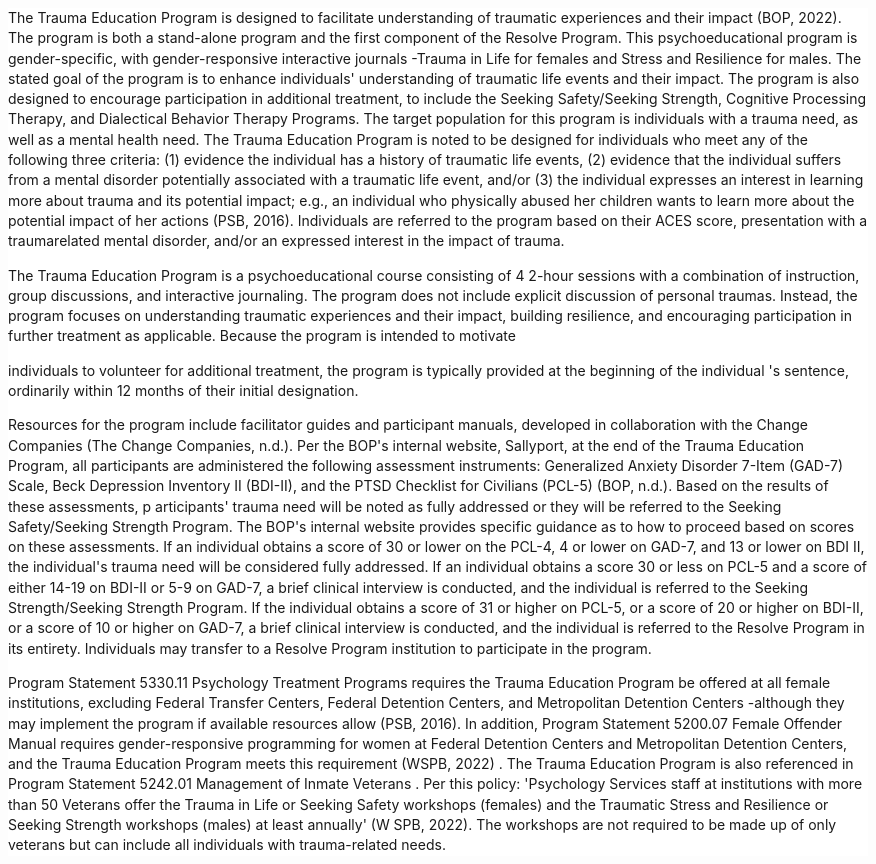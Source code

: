 The Trauma Education Program is designed to facilitate understanding of traumatic experiences and  their  impact  (BOP,  2022).  The  program  is  both  a  stand-alone  program  and  the  first component of the Resolve Program. This  psychoeducational  program  is  gender-specific,  with gender-responsive interactive journals -Trauma in Life for females and Stress and Resilience for males. The stated goal of the program is to enhance individuals' understanding of traumatic life events and their impact. The program is also designed to encourage participation in additional treatment, to include the Seeking Safety/Seeking Strength, Cognitive Processing Therapy, and Dialectical Behavior Therapy Programs. The target population for this program is individuals with a trauma need, as well as a mental health need. The Trauma Education Program is noted to be designed for individuals who meet any of the following three criteria: (1) evidence the individual has  a  history  of  traumatic  life  events,  (2)  evidence  that  the  individual  suffers  from  a  mental disorder potentially associated with a traumatic life event, and/or (3) the individual expresses an interest in learning more about trauma and its potential impact; e.g., an individual who physically abused her children wants to learn more about the potential impact of her actions (PSB, 2016). Individuals are referred to the program based on their ACES score, presentation with a traumarelated mental disorder, and/or an expressed interest in the impact of trauma.

The Trauma Education Program is a psychoeducational course consisting of 4 2-hour sessions with a combination of instruction, group discussions, and interactive journaling. The program does  not  include  explicit  discussion  of  personal  traumas.  Instead,  the  program  focuses  on understanding  traumatic  experiences  and  their  impact,  building  resilience,  and  encouraging participation in further treatment as applicable. Because the program is intended to motivate

individuals  to  volunteer  for  additional  treatment,  the  program  is  typically  provided  at  the beginning of the individual 's sentence, ordinarily within 12 months of their initial designation.

Resources  for  the  program  include  facilitator  guides  and  participant  manuals,  developed  in collaboration with the Change Companies (The Change Companies, n.d.). Per the BOP's internal website, Sallyport, at the end of the Trauma Education Program, all participants are administered the following assessment instruments: Generalized Anxiety Disorder 7-Item (GAD-7) Scale, Beck Depression Inventory II (BDI-II), and the PTSD Checklist for Civilians (PCL-5) (BOP, n.d.). Based on the results of these assessments, p articipants' trauma need will be noted as fully addressed or they will be referred to the Seeking Safety/Seeking Strength Program. The BOP's internal website provides specific guidance as to how to proceed based on scores on these assessments.  If an individual obtains a score of 30 or lower on the PCL-4, 4 or lower on GAD-7, and 13 or lower on BDI II, the individual's trauma need will be considered fully addressed. If an individual obtains a score 30 or less on PCL-5 and a score of either 14-19 on BDI-II or 5-9 on GAD-7, a brief clinical interview is conducted, and the individual is referred to the Seeking Strength/Seeking Strength Program. If the individual obtains a score of 31 or higher on PCL-5, or a score of 20 or higher on BDI-II, or  a score  of  10  or  higher  on  GAD-7,  a  brief  clinical  interview  is  conducted,  and  the individual is referred to the Resolve Program in its entirety. Individuals may transfer to a Resolve Program institution to participate in the program.

Program Statement 5330.11 Psychology Treatment Programs requires  the  Trauma  Education Program  be  offered  at  all  female  institutions,  excluding  Federal  Transfer  Centers,  Federal Detention Centers, and Metropolitan Detention Centers -although  they  may  implement the program if available resources allow (PSB, 2016). In addition, Program Statement 5200.07 Female Offender  Manual requires  gender-responsive  programming  for  women  at  Federal  Detention Centers and Metropolitan Detention Centers, and  the Trauma Education Program meets this requirement  (WSPB,  2022) . The  Trauma  Education  Program  is  also  referenced  in Program Statement 5242.01 Management of Inmate Veterans .  Per this policy: 'Psychology Services staff at institutions with more than 50 Veterans offer the Trauma in Life or Seeking Safety workshops (females) and the Traumatic Stress and Resilience or Seeking Strength workshops (males) at least annually' (W SPB, 2022). The workshops are not required to be made up of only veterans but can include all individuals with trauma-related needs.
